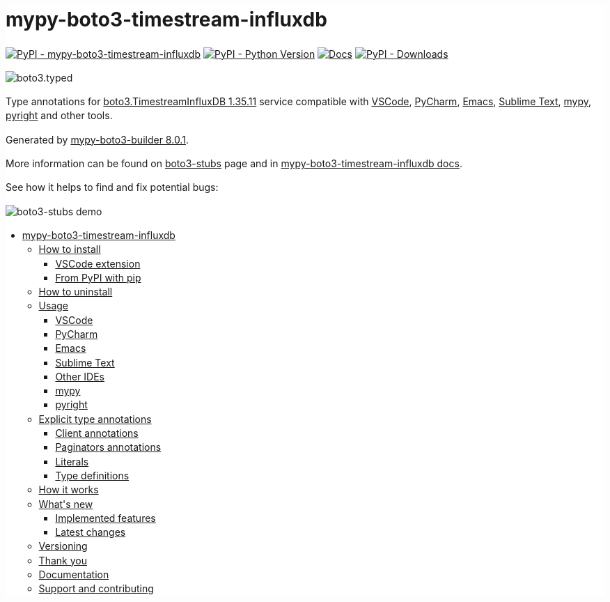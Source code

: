 <a id="mypy-boto3-timestream-influxdb"></a>

# mypy-boto3-timestream-influxdb

[![PyPI - mypy-boto3-timestream-influxdb](https://img.shields.io/pypi/v/mypy-boto3-timestream-influxdb.svg?color=blue)](https://pypi.org/project/mypy-boto3-timestream-influxdb)
[![PyPI - Python Version](https://img.shields.io/pypi/pyversions/mypy-boto3-timestream-influxdb.svg?color=blue)](https://pypi.org/project/mypy-boto3-timestream-influxdb)
[![Docs](https://img.shields.io/readthedocs/boto3-stubs.svg?color=blue)](https://youtype.github.io/boto3_stubs_docs/mypy_boto3_timestream_influxdb/)
[![PyPI - Downloads](https://static.pepy.tech/badge/mypy-boto3-timestream-influxdb)](https://pepy.tech/project/mypy-boto3-timestream-influxdb)

![boto3.typed](https://github.com/youtype/mypy_boto3_builder/raw/main/logo.png)

Type annotations for
[boto3.TimestreamInfluxDB 1.35.11](https://boto3.amazonaws.com/v1/documentation/api/latest/reference/services/timestream-influxdb.html#TimestreamInfluxDB)
service compatible with [VSCode](https://code.visualstudio.com/),
[PyCharm](https://www.jetbrains.com/pycharm/),
[Emacs](https://www.gnu.org/software/emacs/),
[Sublime Text](https://www.sublimetext.com/),
[mypy](https://github.com/python/mypy),
[pyright](https://github.com/microsoft/pyright) and other tools.

Generated by
[mypy-boto3-builder 8.0.1](https://github.com/youtype/mypy_boto3_builder).

More information can be found on
[boto3-stubs](https://pypi.org/project/boto3-stubs/) page and in
[mypy-boto3-timestream-influxdb docs](https://youtype.github.io/boto3_stubs_docs/mypy_boto3_timestream_influxdb/).

See how it helps to find and fix potential bugs:

![boto3-stubs demo](https://github.com/youtype/mypy_boto3_builder/raw/main/demo.gif)

- [mypy-boto3-timestream-influxdb](#mypy-boto3-timestream-influxdb)
  - [How to install](#how-to-install)
    - [VSCode extension](#vscode-extension)
    - [From PyPI with pip](#from-pypi-with-pip)
  - [How to uninstall](#how-to-uninstall)
  - [Usage](#usage)
    - [VSCode](#vscode)
    - [PyCharm](#pycharm)
    - [Emacs](#emacs)
    - [Sublime Text](#sublime-text)
    - [Other IDEs](#other-ides)
    - [mypy](#mypy)
    - [pyright](#pyright)
  - [Explicit type annotations](#explicit-type-annotations)
    - [Client annotations](#client-annotations)
    - [Paginators annotations](#paginators-annotations)
    - [Literals](#literals)
    - [Type definitions](#type-definitions)
  - [How it works](#how-it-works)
  - [What's new](#what's-new)
    - [Implemented features](#implemented-features)
    - [Latest changes](#latest-changes)
  - [Versioning](#versioning)
  - [Thank you](#thank-you)
  - [Documentation](#documentation)
  - [Support and contributing](#support-and-contributing)
